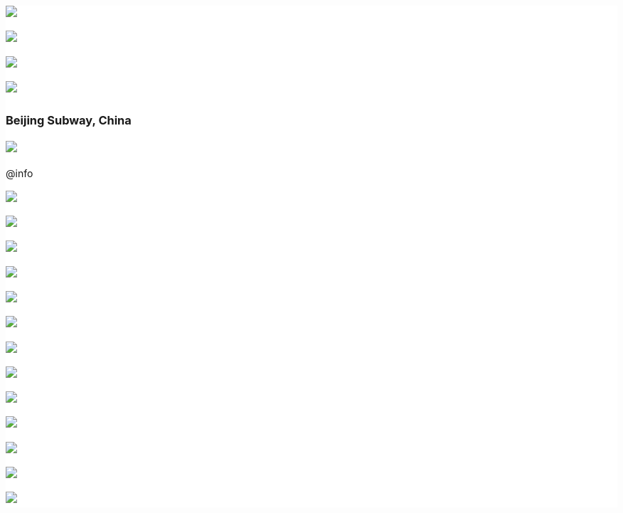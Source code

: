 
![](http://behance.vo.llnwd.net/profiles22/303352/projects/1269109/1f9579022c5b601a00e9c3b2aeef2e2b.jpg)


![](http://behance.vo.llnwd.net/profiles22/303352/projects/1269109/62a8f19ec692a22643c9516c6a1c91b5.jpg)


![](http://behance.vo.llnwd.net/profiles22/303352/projects/1269109/7fde98e9421864775be3e5828cf3a2f4.jpg)


![](http://behance.vo.llnwd.net/profiles22/303352/projects/1269109/76531382cc0dc60ab898b40b4897a3a6.jpg)


### Beijing Subway, China

 
![](http://behance.vo.llnwd.net/profiles19/394087/projects/7169643/46e86b8c279aa2c04aa49fdfbb399ac3.jpg)

@info

![](http://behance.vo.llnwd.net/profiles19/394087/projects/7169643/9130daa0413e64ef9716d8c9e840b4b1.jpg)


![](http://behance.vo.llnwd.net/profiles19/394087/projects/7169643/b1cc082e45ed2b4073d7eec3cc18cba0.jpg)


![](http://behance.vo.llnwd.net/profiles19/394087/projects/7169643/f301488d58afb81da0a47cc50ab3847a.jpg)


![](http://behance.vo.llnwd.net/profiles19/394087/projects/7169643/fee5fccbcebd02eb24baef704d80ff56.jpg)


![](http://behance.vo.llnwd.net/profiles19/394087/projects/7169643/c7a7fd662fb026da35c8902593bdc88e.jpg)


![](http://behance.vo.llnwd.net/profiles19/394087/projects/7169643/8f1fcc3b9055d73a4fb53041856c878a.jpg)


![](http://behance.vo.llnwd.net/profiles19/394087/projects/7169643/4ccc29356712d5c92f262d921b3e89ed.jpg)


![](http://behance.vo.llnwd.net/profiles19/394087/projects/7169643/5bdeaa6fad9b000e9706ea854712bd7f.jpg)


![](http://behance.vo.llnwd.net/profiles19/394087/projects/7169643/94d7c67f856d9fe58e6a21c48b3450c8.jpg)


![](http://behance.vo.llnwd.net/profiles19/394087/projects/7169643/d1ba77ae479bc10758d8575741afd500.jpg)


![](http://behance.vo.llnwd.net/profiles19/394087/projects/7169643/d0537b64f492d0be5dff77e340ce136b.jpg)


![](http://behance.vo.llnwd.net/profiles19/394087/projects/7169643/c2bf8417f1a3706f510ef1a78750a3eb.jpg)


![](http://behance.vo.llnwd.net/profiles19/394087/projects/7169643/971e6b1da581b2e3ecfa54240ed4d19b.jpg)
